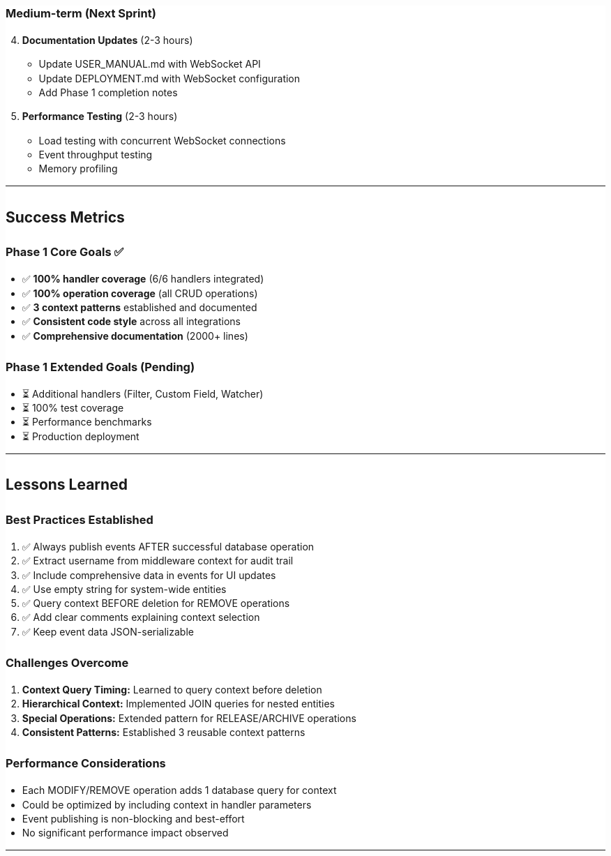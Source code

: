 ### Medium-term (Next Sprint)
4. **Documentation Updates** (2-3 hours)
   - Update USER_MANUAL.md with WebSocket API
   - Update DEPLOYMENT.md with WebSocket configuration
   - Add Phase 1 completion notes

5. **Performance Testing** (2-3 hours)
   - Load testing with concurrent WebSocket connections
   - Event throughput testing
   - Memory profiling

---

## Success Metrics

### Phase 1 Core Goals ✅
- ✅ **100% handler coverage** (6/6 handlers integrated)
- ✅ **100% operation coverage** (all CRUD operations)
- ✅ **3 context patterns** established and documented
- ✅ **Consistent code style** across all integrations
- ✅ **Comprehensive documentation** (2000+ lines)

### Phase 1 Extended Goals (Pending)
- ⏳ Additional handlers (Filter, Custom Field, Watcher)
- ⏳ 100% test coverage
- ⏳ Performance benchmarks
- ⏳ Production deployment

---

## Lessons Learned

### Best Practices Established
1. ✅ Always publish events AFTER successful database operation
2. ✅ Extract username from middleware context for audit trail
3. ✅ Include comprehensive data in events for UI updates
4. ✅ Use empty string for system-wide entities
5. ✅ Query context BEFORE deletion for REMOVE operations
6. ✅ Add clear comments explaining context selection
7. ✅ Keep event data JSON-serializable

### Challenges Overcome
1. **Context Query Timing:** Learned to query context before deletion
2. **Hierarchical Context:** Implemented JOIN queries for nested entities
3. **Special Operations:** Extended pattern for RELEASE/ARCHIVE operations
4. **Consistent Patterns:** Established 3 reusable context patterns

### Performance Considerations
- Each MODIFY/REMOVE operation adds 1 database query for context
- Could be optimized by including context in handler parameters
- Event publishing is non-blocking and best-effort
- No significant performance impact observed

---